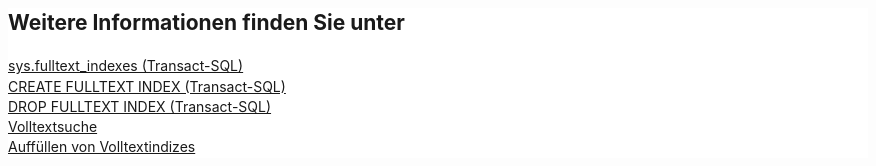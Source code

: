## <a name="see-also"></a>Weitere Informationen finden Sie unter  
 [sys.fulltext_indexes &#40;Transact-SQL&#41;](../../relational-databases/system-catalog-views/sys-fulltext-indexes-transact-sql.md)   
 [CREATE FULLTEXT INDEX &#40;Transact-SQL&#41;](../../t-sql/statements/create-fulltext-index-transact-sql.md)   
 [DROP FULLTEXT INDEX (Transact-SQL)](../../t-sql/statements/drop-fulltext-index-transact-sql.md)   
 [Volltextsuche](../../relational-databases/search/full-text-search.md)   
 [Auffüllen von Volltextindizes](../../relational-databases/search/populate-full-text-indexes.md)  
  
  
